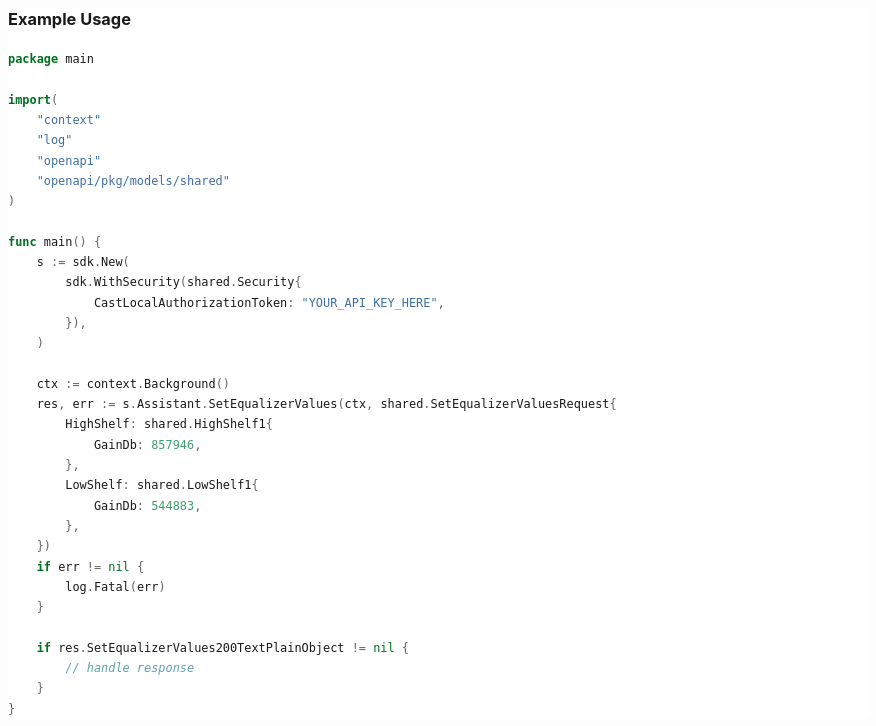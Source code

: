 ### Example Usage

```go
package main

import(
	"context"
	"log"
	"openapi"
	"openapi/pkg/models/shared"
)

func main() {
    s := sdk.New(
        sdk.WithSecurity(shared.Security{
            CastLocalAuthorizationToken: "YOUR_API_KEY_HERE",
        }),
    )

    ctx := context.Background()
    res, err := s.Assistant.SetEqualizerValues(ctx, shared.SetEqualizerValuesRequest{
        HighShelf: shared.HighShelf1{
            GainDb: 857946,
        },
        LowShelf: shared.LowShelf1{
            GainDb: 544883,
        },
    })
    if err != nil {
        log.Fatal(err)
    }

    if res.SetEqualizerValues200TextPlainObject != nil {
        // handle response
    }
}
```
